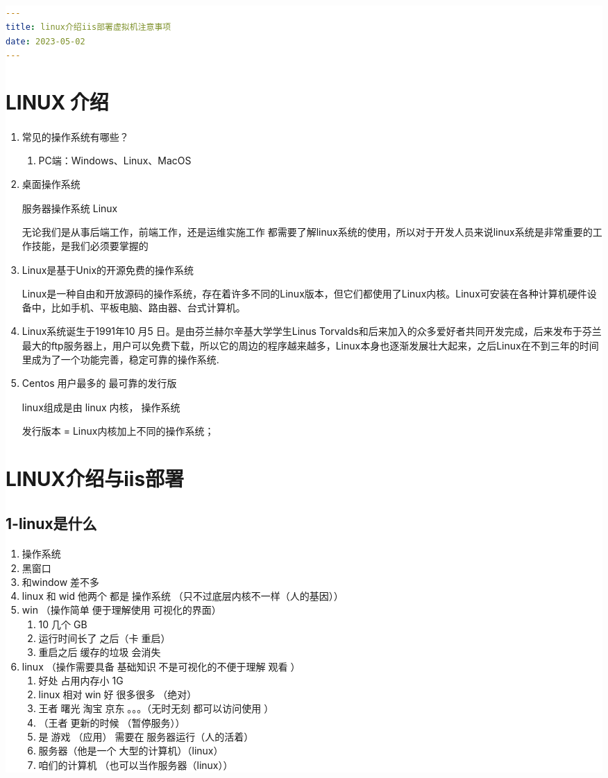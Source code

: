 ```yaml
---
title: linux介绍iis部署虚拟机注意事项
date: 2023-05-02
---
```

<Boxx/>

# LINUX 介绍

1. 常见的操作系统有哪些？

   1. PC端：Windows、Linux、MacOS

2. 桌面操作系统

   服务器操作系统 Linux 

   无论我们是从事后端工作，前端工作，还是运维实施工作 都需要了解linux系统的使用，所以对于开发人员来说linux系统是非常重要的工作技能，是我们必须要掌握的

3. Linux是基于Unix的开源免费的操作系统 

   Linux是一种自由和开放源码的操作系统，存在着许多不同的Linux版本，但它们都使用了Linux内核。Linux可安装在各种计算机硬件设备中，比如手机、平板电脑、路由器、台式计算机。

4. Linux系统诞生于1991年10 月5 日。是由芬兰赫尔辛基大学学生Linus Torvalds和后来加入的众多爱好者共同开发完成，后来发布于芬兰最大的ftp服务器上，用户可以免费下载，所以它的周边的程序越来越多，Linux本身也逐渐发展壮大起来，之后Linux在不到三年的时间里成为了一个功能完善，稳定可靠的操作系统.

5. Centos 用户最多的 最可靠的发行版

   linux组成是由 linux 内核， 操作系统 

   发行版本 = Linux内核加上不同的操作系统；

# LINUX介绍与iis部署

## 1-linux是什么

1. 操作系统 
2. 黑窗口
3. 和window 差不多 
4. linux  和 wid 他两个 都是  操作系统 （只不过底层内核不一样（人的基因））
5. win  （操作简单 便于理解使用 可视化的界面）
   1. 10 几个 GB
   2. 运行时间长了 之后（卡  重启）
   3. 重启之后 缓存的垃圾 会消失
6. linux （操作需要具备 基础知识  不是可视化的不便于理解 观看     ）
   1. 好处   占用内存小  1G
   2. linux 相对 win  好 很多很多   （绝对）
   3. 王者  曙光 淘宝  京东 。。。（无时无刻 都可以访问使用 ）
   4. （王者 更新的时候 （暂停服务）） 
   5. 是 游戏 （应用）  需要在 服务器运行（人的活着）
   6. 服务器（他是一个 大型的计算机）（linux）
   7. 咱们的计算机 （也可以当作服务器（linux））
